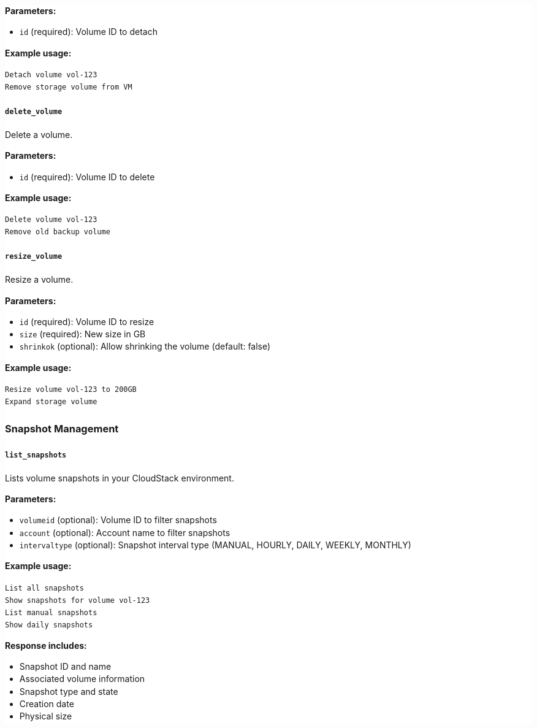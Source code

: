 **Parameters:**
- `id` (required): Volume ID to detach

**Example usage:**
```
Detach volume vol-123
Remove storage volume from VM
```

#### `delete_volume`
Delete a volume.

**Parameters:**
- `id` (required): Volume ID to delete

**Example usage:**
```
Delete volume vol-123
Remove old backup volume
```

#### `resize_volume`
Resize a volume.

**Parameters:**
- `id` (required): Volume ID to resize
- `size` (required): New size in GB
- `shrinkok` (optional): Allow shrinking the volume (default: false)

**Example usage:**
```
Resize volume vol-123 to 200GB
Expand storage volume
```

### Snapshot Management

#### `list_snapshots`
Lists volume snapshots in your CloudStack environment.

**Parameters:**
- `volumeid` (optional): Volume ID to filter snapshots
- `account` (optional): Account name to filter snapshots
- `intervaltype` (optional): Snapshot interval type (MANUAL, HOURLY, DAILY, WEEKLY, MONTHLY)

**Example usage:**
```
List all snapshots
Show snapshots for volume vol-123
List manual snapshots
Show daily snapshots
```

**Response includes:**
- Snapshot ID and name
- Associated volume information
- Snapshot type and state
- Creation date
- Physical size
